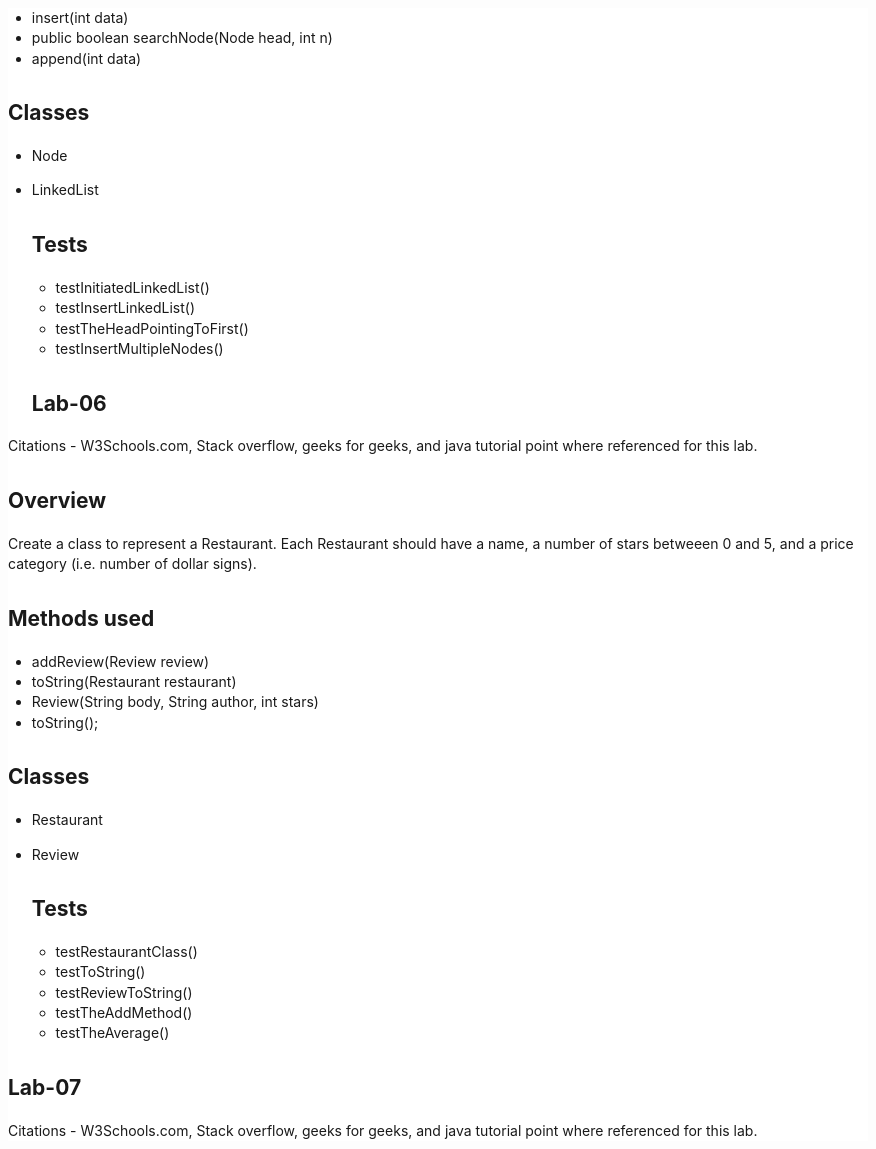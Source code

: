 - insert(int data)
- public boolean searchNode(Node head, int n)
- append(int data)

## Classes

- Node
- LinkedList
  
  ## Tests 
  
  - testInitiatedLinkedList() 
  - testInsertLinkedList()
  - testTheHeadPointingToFirst()
  - testInsertMultipleNodes()
  
  
  ## Lab-06

Citations - W3Schools.com, Stack overflow, geeks for geeks, and java tutorial point where referenced for this lab.


## Overview
Create a class to represent a Restaurant. Each Restaurant should have a name, a number of stars betweeen 0 and 5, and a price category (i.e. number of dollar signs). 

## Methods used

- addReview(Review review)
- toString(Restaurant restaurant)
- Review(String body, String author, int stars)
- toString();

## Classes

- Restaurant 
- Review
  
  ## Tests 
  
  - testRestaurantClass()
  - testToString() 
  - testReviewToString()
  - testTheAddMethod()
  - testTheAverage() 

## Lab-07 

Citations - W3Schools.com, Stack overflow, geeks for geeks, and java tutorial point where referenced for this lab.
